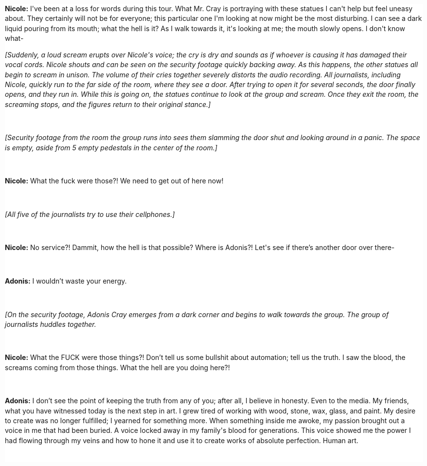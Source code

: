 **Nicole:** I've been at a loss for words during this tour. What Mr. Cray is portraying with these statues I can't help but feel uneasy about. They certainly will not be for everyone; this particular one I'm looking at now might be the most disturbing. I can see a dark liquid pouring from its mouth; what the hell is it? As I walk towards it, it's looking at me; the mouth slowly opens. I don't know what-

*\[Suddenly, a loud scream erupts over Nicole's voice; the cry is dry and sounds as if whoever is causing it has damaged their vocal cords. Nicole shouts and can be seen on the security footage quickly backing away. As this happens, the other statues all begin to scream in unison. The volume of their cries together severely distorts the audio recording. All journalists, including Nicole, quickly run to the far side of the room, where they see a door. After trying to open it for several seconds, the door finally opens, and they run in. While this is going on, the statues continue to look at the group and scream. Once they exit the room, the screaming stops, and the figures return to their original stance.\]*

&#x200B;

*\[Security footage from the room the group runs into sees them slamming the door shut and looking around in a panic. The space is empty, aside from 5 empty pedestals in the center of the room.\]*

&#x200B;

**Nicole:** What the fuck were those?! We need to get out of here now!

&#x200B;

*\[All five of the journalists try to use their cellphones.\]*

&#x200B;

**Nicole:** No service?! Dammit, how the hell is that possible? Where is Adonis?! Let's see if there’s another door over there-

&#x200B;

**Adonis:** I wouldn’t waste your energy.

&#x200B;

*\[On the security footage, Adonis Cray emerges from a dark corner and begins to walk towards the group. The group of journalists huddles together.*

&#x200B;

**Nicole:** What the FUCK were those things?! Don’t tell us some bullshit about automation; tell us the truth. I saw the blood, the screams coming from those things. What the hell are you doing here?!

&#x200B;

**Adonis:** I don’t see the point of keeping the truth from any of you; after all, I believe in honesty. Even to the media. My friends, what you have witnessed today is the next step in art. I grew tired of working with wood, stone, wax, glass, and paint. My desire to create was no longer fulfilled; I yearned for something more. When something inside me awoke, my passion brought out a voice in me that had been buried. A voice locked away in my family's blood for generations. This voice showed me the power I had flowing through my veins and how to hone it and use it to create works of absolute perfection. Human art.

&#x200B;
